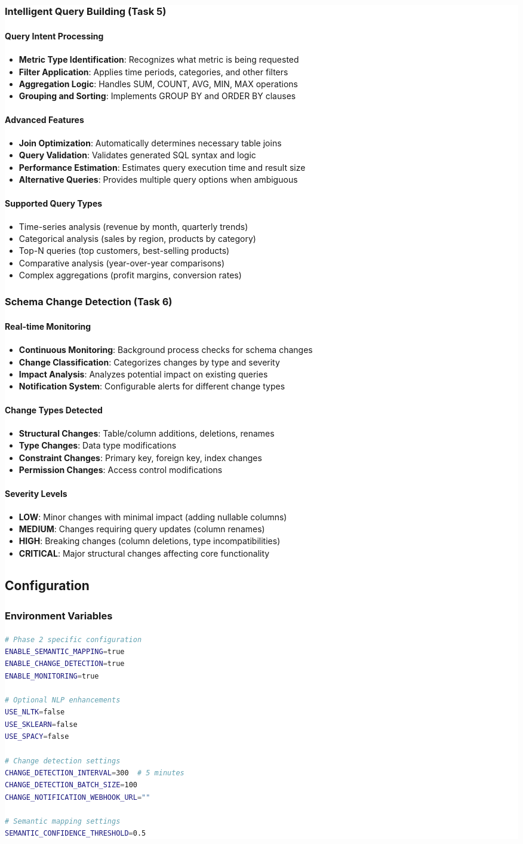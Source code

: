 ### Intelligent Query Building (Task 5)

#### Query Intent Processing
- **Metric Type Identification**: Recognizes what metric is being requested
- **Filter Application**: Applies time periods, categories, and other filters
- **Aggregation Logic**: Handles SUM, COUNT, AVG, MIN, MAX operations
- **Grouping and Sorting**: Implements GROUP BY and ORDER BY clauses

#### Advanced Features
- **Join Optimization**: Automatically determines necessary table joins
- **Query Validation**: Validates generated SQL syntax and logic
- **Performance Estimation**: Estimates query execution time and result size
- **Alternative Queries**: Provides multiple query options when ambiguous

#### Supported Query Types
- Time-series analysis (revenue by month, quarterly trends)
- Categorical analysis (sales by region, products by category)
- Top-N queries (top customers, best-selling products)
- Comparative analysis (year-over-year comparisons)
- Complex aggregations (profit margins, conversion rates)

### Schema Change Detection (Task 6)

#### Real-time Monitoring
- **Continuous Monitoring**: Background process checks for schema changes
- **Change Classification**: Categorizes changes by type and severity
- **Impact Analysis**: Analyzes potential impact on existing queries
- **Notification System**: Configurable alerts for different change types

#### Change Types Detected
- **Structural Changes**: Table/column additions, deletions, renames
- **Type Changes**: Data type modifications
- **Constraint Changes**: Primary key, foreign key, index changes
- **Permission Changes**: Access control modifications

#### Severity Levels
- **LOW**: Minor changes with minimal impact (adding nullable columns)
- **MEDIUM**: Changes requiring query updates (column renames)
- **HIGH**: Breaking changes (column deletions, type incompatibilities)
- **CRITICAL**: Major structural changes affecting core functionality

## Configuration

### Environment Variables

```bash
# Phase 2 specific configuration
ENABLE_SEMANTIC_MAPPING=true
ENABLE_CHANGE_DETECTION=true
ENABLE_MONITORING=true

# Optional NLP enhancements
USE_NLTK=false
USE_SKLEARN=false
USE_SPACY=false

# Change detection settings
CHANGE_DETECTION_INTERVAL=300  # 5 minutes
CHANGE_DETECTION_BATCH_SIZE=100
CHANGE_NOTIFICATION_WEBHOOK_URL=""

# Semantic mapping settings
SEMANTIC_CONFIDENCE_THRESHOLD=0.5
```